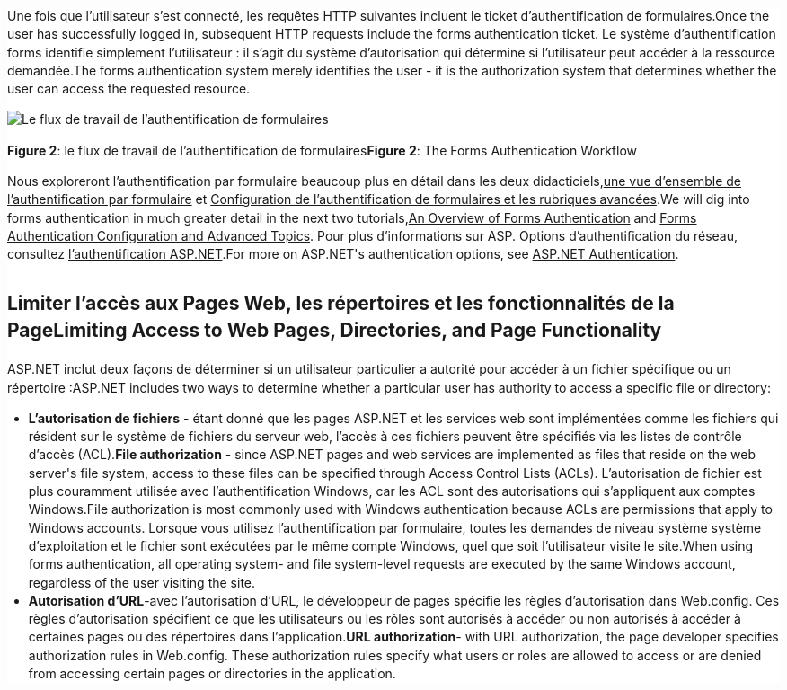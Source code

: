 <span data-ttu-id="50280-194">Une fois que l’utilisateur s’est connecté, les requêtes HTTP suivantes incluent le ticket d’authentification de formulaires.</span><span class="sxs-lookup"><span data-stu-id="50280-194">Once the user has successfully logged in, subsequent HTTP requests include the forms authentication ticket.</span></span> <span data-ttu-id="50280-195">Le système d’authentification forms identifie simplement l’utilisateur : il s’agit du système d’autorisation qui détermine si l’utilisateur peut accéder à la ressource demandée.</span><span class="sxs-lookup"><span data-stu-id="50280-195">The forms authentication system merely identifies the user - it is the authorization system that determines whether the user can access the requested resource.</span></span>


![Le flux de travail de l’authentification de formulaires](security-basics-and-asp-net-support-cs/_static/image2.png)

<span data-ttu-id="50280-197">**Figure 2**: le flux de travail de l’authentification de formulaires</span><span class="sxs-lookup"><span data-stu-id="50280-197">**Figure 2**: The Forms Authentication Workflow</span></span>


<span data-ttu-id="50280-198">Nous exploreront l’authentification par formulaire beaucoup plus en détail dans les deux didacticiels,[une vue d’ensemble de l’authentification par formulaire](an-overview-of-forms-authentication-cs.md) et [Configuration de l’authentification de formulaires et les rubriques avancées](forms-authentication-configuration-and-advanced-topics-cs.md).</span><span class="sxs-lookup"><span data-stu-id="50280-198">We will dig into forms authentication in much greater detail in the next two tutorials,[An Overview of Forms Authentication](an-overview-of-forms-authentication-cs.md) and [Forms Authentication Configuration and Advanced Topics](forms-authentication-configuration-and-advanced-topics-cs.md).</span></span> <span data-ttu-id="50280-199">Pour plus d’informations sur ASP. Options d’authentification du réseau, consultez [l’authentification ASP.NET](https://msdn.microsoft.com/library/eeyk640h.aspx).</span><span class="sxs-lookup"><span data-stu-id="50280-199">For more on ASP.NET's authentication options, see [ASP.NET Authentication](https://msdn.microsoft.com/library/eeyk640h.aspx).</span></span>

## <a name="limiting-access-to-web-pages-directories-and-page-functionality"></a><span data-ttu-id="50280-200">Limiter l’accès aux Pages Web, les répertoires et les fonctionnalités de la Page</span><span class="sxs-lookup"><span data-stu-id="50280-200">Limiting Access to Web Pages, Directories, and Page Functionality</span></span>

<span data-ttu-id="50280-201">ASP.NET inclut deux façons de déterminer si un utilisateur particulier a autorité pour accéder à un fichier spécifique ou un répertoire :</span><span class="sxs-lookup"><span data-stu-id="50280-201">ASP.NET includes two ways to determine whether a particular user has authority to access a specific file or directory:</span></span>

- <span data-ttu-id="50280-202">**L’autorisation de fichiers** - étant donné que les pages ASP.NET et les services web sont implémentées comme les fichiers qui résident sur le système de fichiers du serveur web, l’accès à ces fichiers peuvent être spécifiés via les listes de contrôle d’accès (ACL).</span><span class="sxs-lookup"><span data-stu-id="50280-202">**File authorization** - since ASP.NET pages and web services are implemented as files that reside on the web server's file system, access to these files can be specified through Access Control Lists (ACLs).</span></span> <span data-ttu-id="50280-203">L’autorisation de fichier est plus couramment utilisée avec l’authentification Windows, car les ACL sont des autorisations qui s’appliquent aux comptes Windows.</span><span class="sxs-lookup"><span data-stu-id="50280-203">File authorization is most commonly used with Windows authentication because ACLs are permissions that apply to Windows accounts.</span></span> <span data-ttu-id="50280-204">Lorsque vous utilisez l’authentification par formulaire, toutes les demandes de niveau système système d’exploitation et le fichier sont exécutées par le même compte Windows, quel que soit l’utilisateur visite le site.</span><span class="sxs-lookup"><span data-stu-id="50280-204">When using forms authentication, all operating system- and file system-level requests are executed by the same Windows account, regardless of the user visiting the site.</span></span>
- <span data-ttu-id="50280-205">**Autorisation d’URL**-avec l’autorisation d’URL, le développeur de pages spécifie les règles d’autorisation dans Web.config. Ces règles d’autorisation spécifient ce que les utilisateurs ou les rôles sont autorisés à accéder ou non autorisés à accéder à certaines pages ou des répertoires dans l’application.</span><span class="sxs-lookup"><span data-stu-id="50280-205">**URL authorization**- with URL authorization, the page developer specifies authorization rules in Web.config. These authorization rules specify what users or roles are allowed to access or are denied from accessing certain pages or directories in the application.</span></span>
